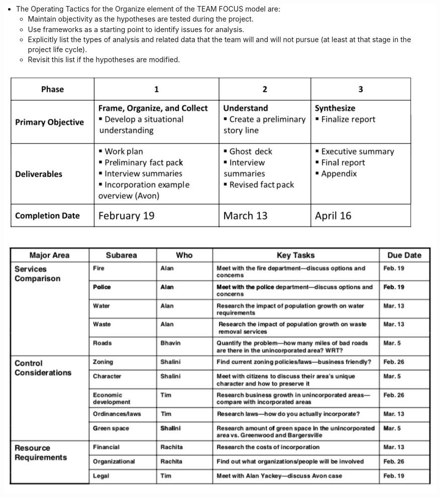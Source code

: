 - The Operating Tactics for the Organize element of the TEAM FOCUS model are:
  - Maintain objectivity as the hypotheses are tested during the project.
  - Use frameworks as a starting point to identify issues for analysis.
  - Explicitly list the types of analysis and related data that the team will and will not pursue (at least at that stage in the project life cycle).
  - Revisit this list if the hypotheses are modified.

![Process Map](/assets/img/process_map.png)

![Content Map](/assets/img/content_map.png)
